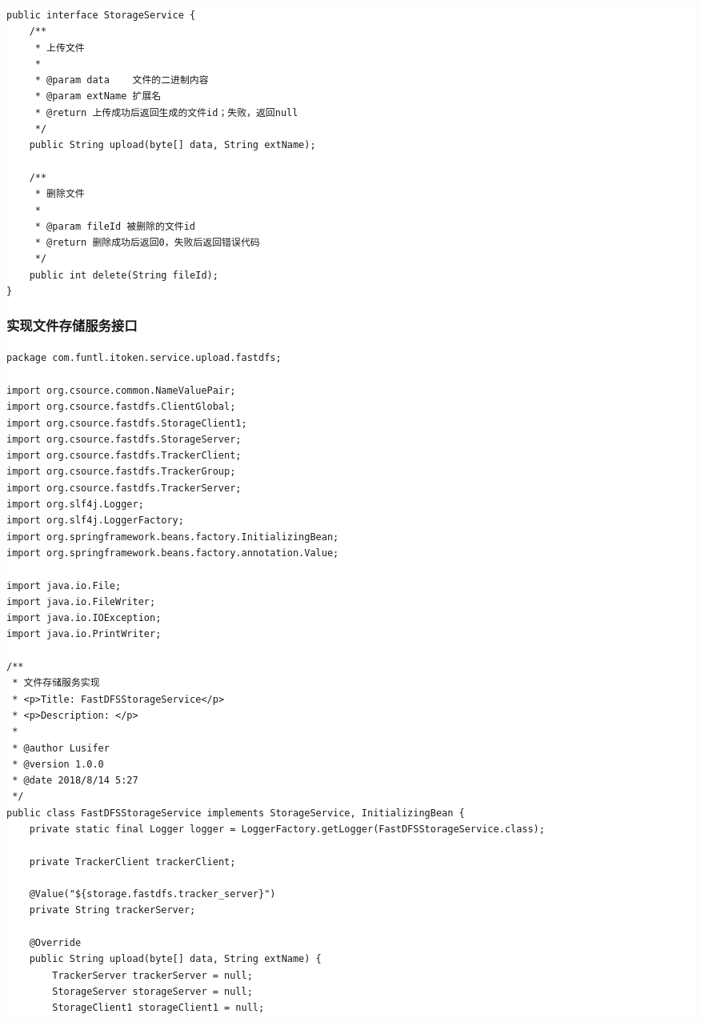 ```
public interface StorageService {
    /**
     * 上传文件
     *
     * @param data    文件的二进制内容
     * @param extName 扩展名
     * @return 上传成功后返回生成的文件id；失败，返回null
     */
    public String upload(byte[] data, String extName);

    /**
     * 删除文件
     *
     * @param fileId 被删除的文件id
     * @return 删除成功后返回0，失败后返回错误代码
     */
    public int delete(String fileId);
}
```
### 实现文件存储服务接口
```
package com.funtl.itoken.service.upload.fastdfs;

import org.csource.common.NameValuePair;
import org.csource.fastdfs.ClientGlobal;
import org.csource.fastdfs.StorageClient1;
import org.csource.fastdfs.StorageServer;
import org.csource.fastdfs.TrackerClient;
import org.csource.fastdfs.TrackerGroup;
import org.csource.fastdfs.TrackerServer;
import org.slf4j.Logger;
import org.slf4j.LoggerFactory;
import org.springframework.beans.factory.InitializingBean;
import org.springframework.beans.factory.annotation.Value;

import java.io.File;
import java.io.FileWriter;
import java.io.IOException;
import java.io.PrintWriter;

/**
 * 文件存储服务实现
 * <p>Title: FastDFSStorageService</p>
 * <p>Description: </p>
 *
 * @author Lusifer
 * @version 1.0.0
 * @date 2018/8/14 5:27
 */
public class FastDFSStorageService implements StorageService, InitializingBean {
    private static final Logger logger = LoggerFactory.getLogger(FastDFSStorageService.class);

    private TrackerClient trackerClient;

    @Value("${storage.fastdfs.tracker_server}")
    private String trackerServer;

    @Override
    public String upload(byte[] data, String extName) {
        TrackerServer trackerServer = null;
        StorageServer storageServer = null;
        StorageClient1 storageClient1 = null;
```